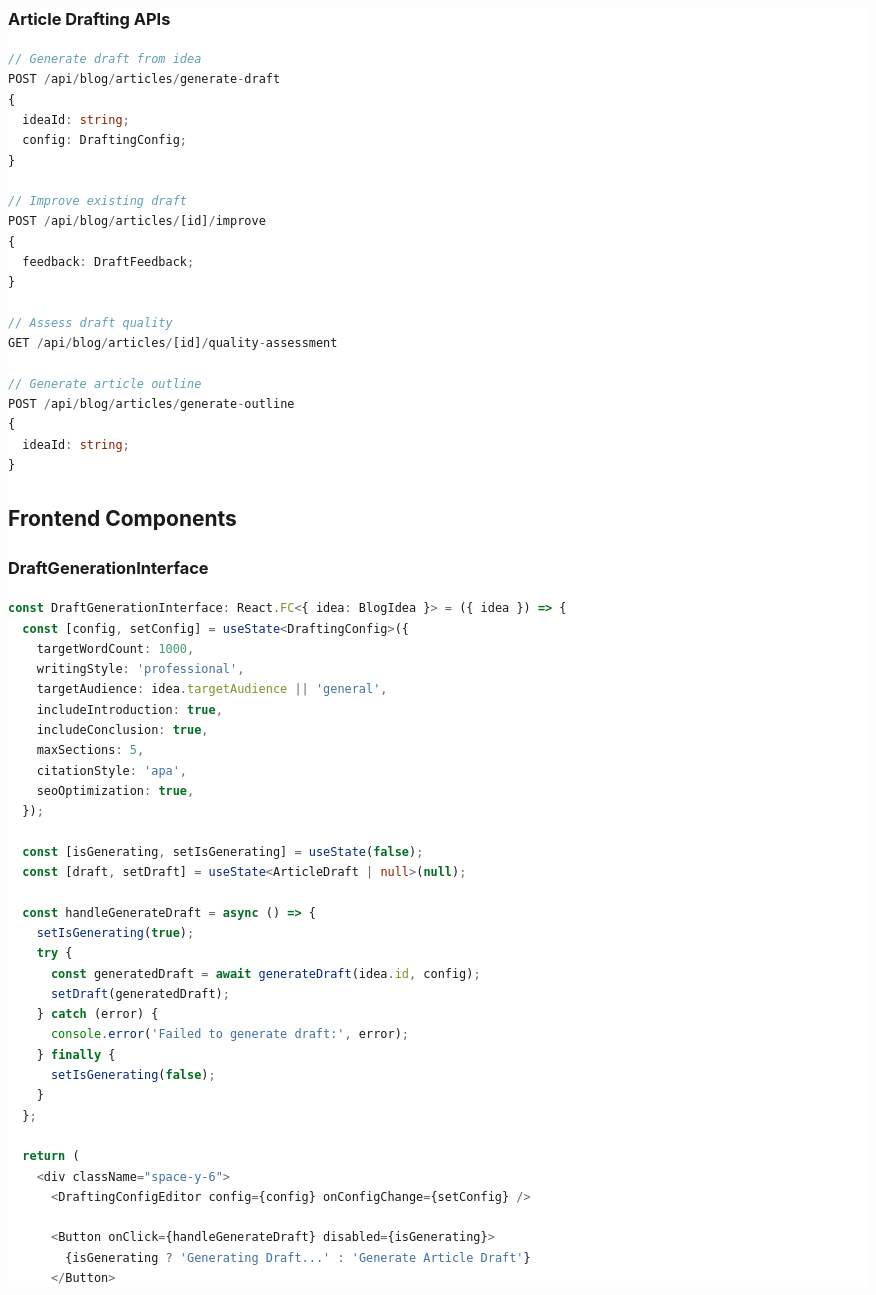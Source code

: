 ### Article Drafting APIs
```typescript
// Generate draft from idea
POST /api/blog/articles/generate-draft
{
  ideaId: string;
  config: DraftingConfig;
}

// Improve existing draft
POST /api/blog/articles/[id]/improve
{
  feedback: DraftFeedback;
}

// Assess draft quality
GET /api/blog/articles/[id]/quality-assessment

// Generate article outline
POST /api/blog/articles/generate-outline
{
  ideaId: string;
}
```

## Frontend Components

### DraftGenerationInterface
```typescript
const DraftGenerationInterface: React.FC<{ idea: BlogIdea }> = ({ idea }) => {
  const [config, setConfig] = useState<DraftingConfig>({
    targetWordCount: 1000,
    writingStyle: 'professional',
    targetAudience: idea.targetAudience || 'general',
    includeIntroduction: true,
    includeConclusion: true,
    maxSections: 5,
    citationStyle: 'apa',
    seoOptimization: true,
  });
  
  const [isGenerating, setIsGenerating] = useState(false);
  const [draft, setDraft] = useState<ArticleDraft | null>(null);

  const handleGenerateDraft = async () => {
    setIsGenerating(true);
    try {
      const generatedDraft = await generateDraft(idea.id, config);
      setDraft(generatedDraft);
    } catch (error) {
      console.error('Failed to generate draft:', error);
    } finally {
      setIsGenerating(false);
    }
  };

  return (
    <div className="space-y-6">
      <DraftingConfigEditor config={config} onConfigChange={setConfig} />
      
      <Button onClick={handleGenerateDraft} disabled={isGenerating}>
        {isGenerating ? 'Generating Draft...' : 'Generate Article Draft'}
      </Button>
```
